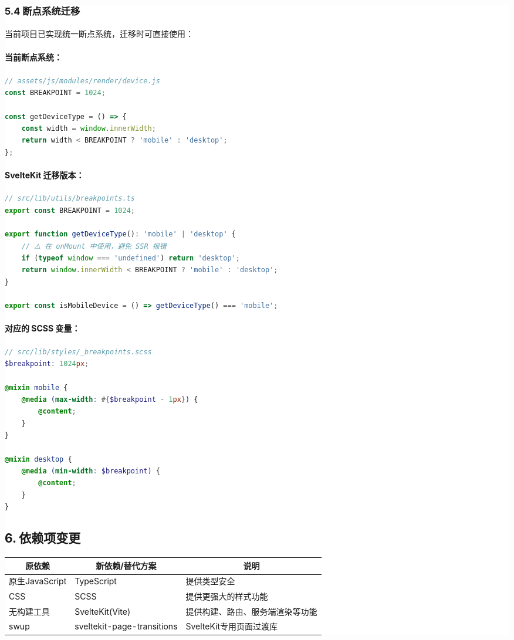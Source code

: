 ### 5.4 断点系统迁移
当前项目已实现统一断点系统，迁移时可直接使用：

#### 当前断点系统：
```javascript
// assets/js/modules/render/device.js
const BREAKPOINT = 1024;

const getDeviceType = () => {
    const width = window.innerWidth;
    return width < BREAKPOINT ? 'mobile' : 'desktop';
};
```

#### SvelteKit 迁移版本：
```typescript
// src/lib/utils/breakpoints.ts
export const BREAKPOINT = 1024;

export function getDeviceType(): 'mobile' | 'desktop' {
    // ⚠️ 在 onMount 中使用，避免 SSR 报错
    if (typeof window === 'undefined') return 'desktop';
    return window.innerWidth < BREAKPOINT ? 'mobile' : 'desktop';
}

export const isMobileDevice = () => getDeviceType() === 'mobile';
```

#### 对应的 SCSS 变量：
```scss
// src/lib/styles/_breakpoints.scss
$breakpoint: 1024px;

@mixin mobile {
    @media (max-width: #{$breakpoint - 1px}) {
        @content;
    }
}

@mixin desktop {
    @media (min-width: $breakpoint) {
        @content;
    }
}
```

## 6. 依赖项变更
| 原依赖 | 新依赖/替代方案 | 说明 |
|--------|----------------|------|
| 原生JavaScript | TypeScript | 提供类型安全 |
| CSS | SCSS | 提供更强大的样式功能 |
| 无构建工具 | SvelteKit(Vite) | 提供构建、路由、服务端渲染等功能 |
| swup | sveltekit-page-transitions | SvelteKit专用页面过渡库 |
